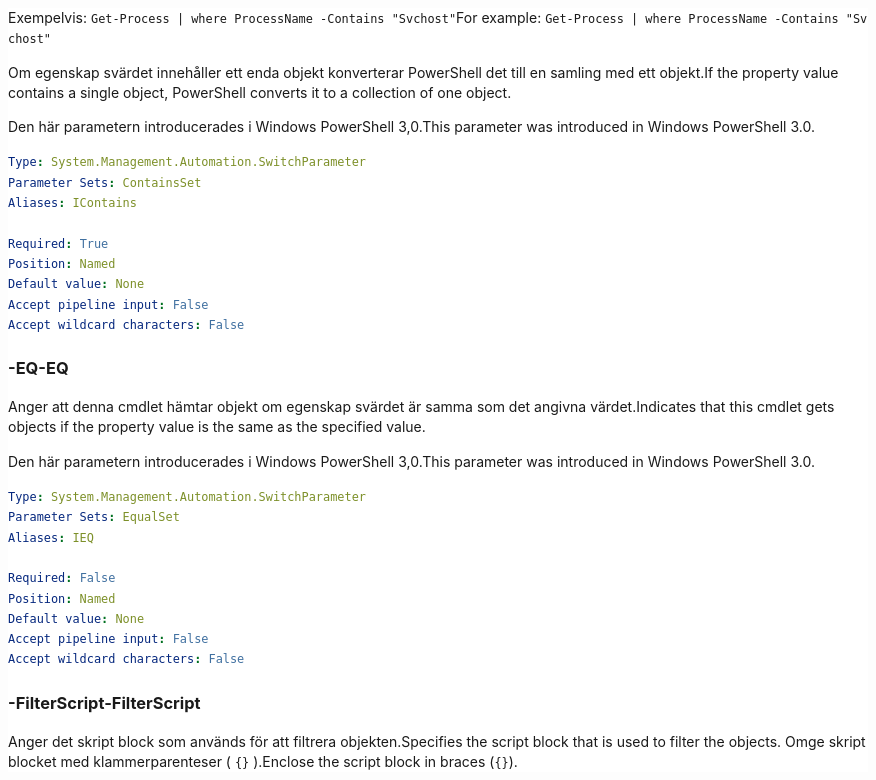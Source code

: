 <span data-ttu-id="8c519-269">Exempelvis: `Get-Process | where ProcessName -Contains "Svchost"`</span><span class="sxs-lookup"><span data-stu-id="8c519-269">For example: `Get-Process | where ProcessName -Contains "Svchost"`</span></span>

<span data-ttu-id="8c519-270">Om egenskap svärdet innehåller ett enda objekt konverterar PowerShell det till en samling med ett objekt.</span><span class="sxs-lookup"><span data-stu-id="8c519-270">If the property value contains a single object, PowerShell converts it to a collection of one object.</span></span>

<span data-ttu-id="8c519-271">Den här parametern introducerades i Windows PowerShell 3,0.</span><span class="sxs-lookup"><span data-stu-id="8c519-271">This parameter was introduced in Windows PowerShell 3.0.</span></span>

```yaml
Type: System.Management.Automation.SwitchParameter
Parameter Sets: ContainsSet
Aliases: IContains

Required: True
Position: Named
Default value: None
Accept pipeline input: False
Accept wildcard characters: False
```

### <span data-ttu-id="8c519-272">-EQ</span><span class="sxs-lookup"><span data-stu-id="8c519-272">-EQ</span></span>

<span data-ttu-id="8c519-273">Anger att denna cmdlet hämtar objekt om egenskap svärdet är samma som det angivna värdet.</span><span class="sxs-lookup"><span data-stu-id="8c519-273">Indicates that this cmdlet gets objects if the property value is the same as the specified value.</span></span>

<span data-ttu-id="8c519-274">Den här parametern introducerades i Windows PowerShell 3,0.</span><span class="sxs-lookup"><span data-stu-id="8c519-274">This parameter was introduced in Windows PowerShell 3.0.</span></span>

```yaml
Type: System.Management.Automation.SwitchParameter
Parameter Sets: EqualSet
Aliases: IEQ

Required: False
Position: Named
Default value: None
Accept pipeline input: False
Accept wildcard characters: False
```

### <span data-ttu-id="8c519-275">-FilterScript</span><span class="sxs-lookup"><span data-stu-id="8c519-275">-FilterScript</span></span>

<span data-ttu-id="8c519-276">Anger det skript block som används för att filtrera objekten.</span><span class="sxs-lookup"><span data-stu-id="8c519-276">Specifies the script block that is used to filter the objects.</span></span> <span data-ttu-id="8c519-277">Omge skript blocket med klammerparenteser ( `{}` ).</span><span class="sxs-lookup"><span data-stu-id="8c519-277">Enclose the script block in braces (`{}`).</span></span>
